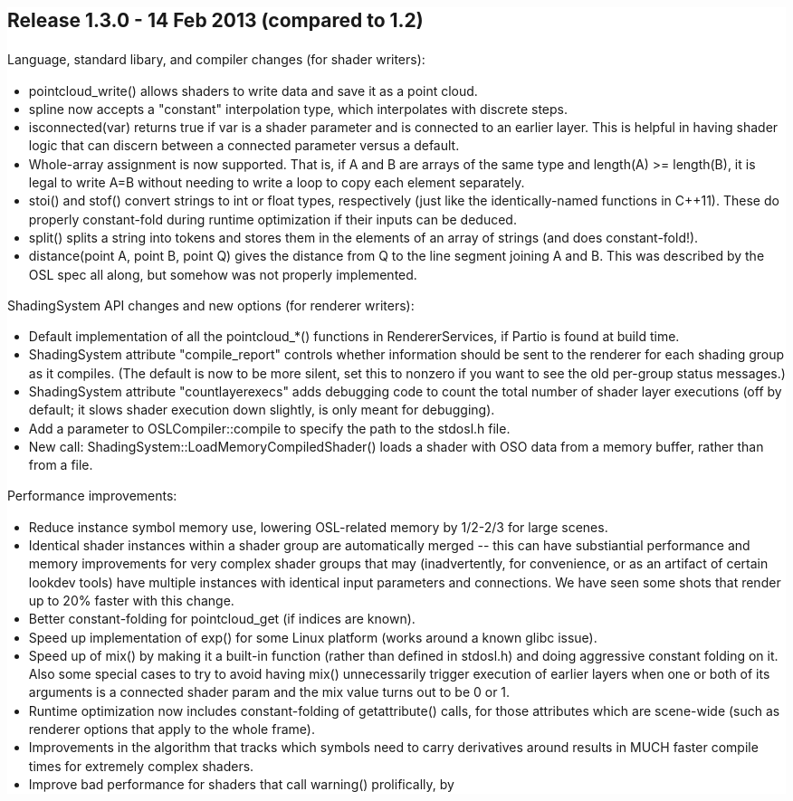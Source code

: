 
Release 1.3.0 - 14 Feb 2013 (compared to 1.2)
----------------------------------------------

Language, standard libary, and compiler changes (for shader writers):

* pointcloud_write() allows shaders to write data and save it as a point
  cloud.
* spline now accepts a "constant" interpolation type, which interpolates
  with discrete steps.
* isconnected(var) returns true if var is a shader parameter and is
  connected to an earlier layer. This is helpful in having shader logic
  that can discern between a connected parameter versus a default.
* Whole-array assignment is now supported.  That is, if A and B are arrays
  of the same type and length(A) >= length(B), it is legal to write
  A=B without needing to write a loop to copy each element separately.
* stoi() and stof() convert strings to int or float types, respectively
  (just like the identically-named functions in C++11).  These do properly
  constant-fold during runtime optimization if their inputs can be deduced.
* split() splits a string into tokens and stores them in the elements of an
  array of strings (and does constant-fold!).
* distance(point A, point B, point Q) gives the distance from Q to the
  line segment joining A and B.  This was described by the OSL spec all
  along, but somehow was not properly implemented.

ShadingSystem API changes and new options (for renderer writers):

* Default implementation of all the pointcloud_*() functions in
  RendererServices, if Partio is found at build time.
* ShadingSystem attribute "compile_report" controls whether information
  should be sent to the renderer for each shading group as it compiles.
  (The default is now to be more silent, set this to nonzero if you want
  to see the old per-group status messages.)
* ShadingSystem attribute "countlayerexecs" adds debugging code to count
  the total number of shader layer executions (off by default; it slows
  shader execution down slightly, is only meant for debugging).
* Add a parameter to OSLCompiler::compile to specify the path to the
  stdosl.h file.
* New call: ShadingSystem::LoadMemoryCompiledShader() loads a shader with
  OSO data from a memory buffer, rather than from a file.

Performance improvements:

* Reduce instance symbol memory use, lowering OSL-related memory by 1/2-2/3
  for large scenes.
* Identical shader instances within a shader group are automatically
  merged -- this can have substiantial performance and memory
  improvements for very complex shader groups that may (inadvertently,
  for convenience, or as an artifact of certain lookdev tools) have
  multiple instances with identical input parameters and connections.
  We have seen some shots that render up to 20% faster with this change.
* Better constant-folding for pointcloud_get (if indices are known).
* Speed up implementation of exp() for some Linux platform (works around
  a known glibc issue).
* Speed up of mix() by making it a built-in function (rather than defined
  in stdosl.h) and doing aggressive constant folding on it. Also some special
  cases to try to avoid having mix() unnecessarily trigger execution of
  earlier layers when one or both of its arguments is a connected shader
  param and the mix value turns out to be 0 or 1.
* Runtime optimization now includes constant-folding of getattribute()
  calls, for those attributes which are scene-wide (such as renderer options
  that apply to the whole frame).
* Improvements in the algorithm that tracks which symbols need to carry
  derivatives around results in MUCH faster compile times for extremely
  complex shaders.
* Improve bad performance for shaders that call warning() prolifically, by
